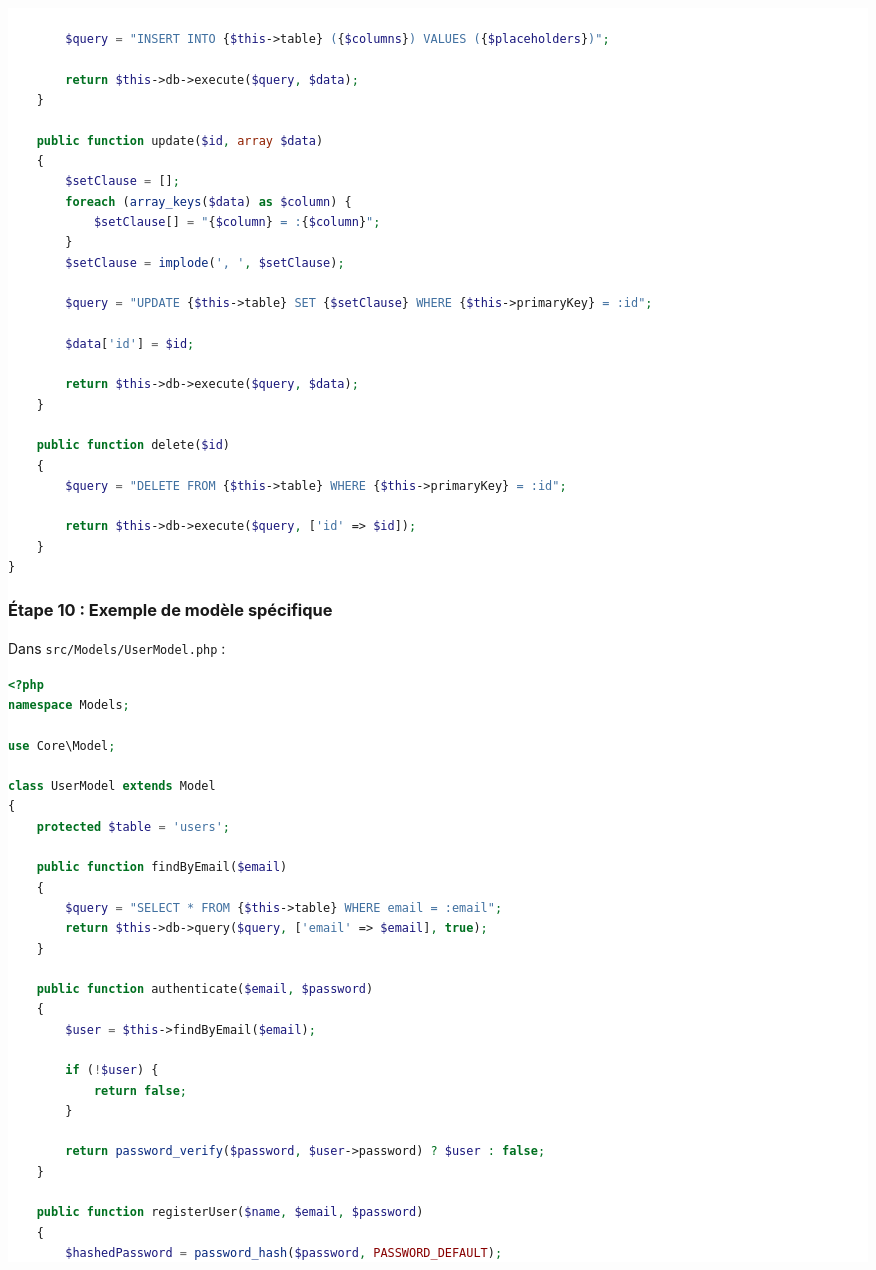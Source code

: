 ```php
        
        $query = "INSERT INTO {$this->table} ({$columns}) VALUES ({$placeholders})";
        
        return $this->db->execute($query, $data);
    }

    public function update($id, array $data)
    {
        $setClause = [];
        foreach (array_keys($data) as $column) {
            $setClause[] = "{$column} = :{$column}";
        }
        $setClause = implode(', ', $setClause);
        
        $query = "UPDATE {$this->table} SET {$setClause} WHERE {$this->primaryKey} = :id";
        
        $data['id'] = $id;
        
        return $this->db->execute($query, $data);
    }

    public function delete($id)
    {
        $query = "DELETE FROM {$this->table} WHERE {$this->primaryKey} = :id";
        
        return $this->db->execute($query, ['id' => $id]);
    }
}
```

### Étape 10 : Exemple de modèle spécifique

Dans `src/Models/UserModel.php` :

```php
<?php
namespace Models;

use Core\Model;

class UserModel extends Model
{
    protected $table = 'users';

    public function findByEmail($email)
    {
        $query = "SELECT * FROM {$this->table} WHERE email = :email";
        return $this->db->query($query, ['email' => $email], true);
    }

    public function authenticate($email, $password)
    {
        $user = $this->findByEmail($email);
        
        if (!$user) {
            return false;
        }
        
        return password_verify($password, $user->password) ? $user : false;
    }

    public function registerUser($name, $email, $password)
    {
        $hashedPassword = password_hash($password, PASSWORD_DEFAULT);
```